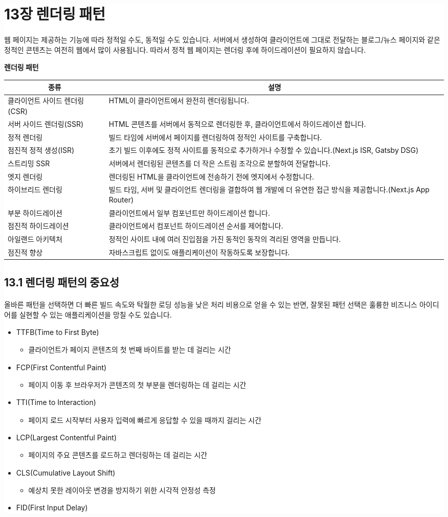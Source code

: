# 13장 렌더링 패턴

웹 페이지는 제공하는 기능에 따라 정적일 수도, 동적일 수도 있습니다. 서버에서 생성하여 클라이언트에 그대로 전달하는 블로그/뉴스 페이지와 같은 정적인 콘텐츠는 여전히 웹에서 많이 사용됩니다. 따라서 정적 웹 페이지는 렌더링 후에 하이드레이션이 필요하지 않습니다.

**렌더링 패턴**

| **종류**              | **설명**                                                                    |
| ------------------- | ------------------------------------------------------------------------- |
| 클라이언트 사이드 렌더링 (CSR) | HTML이 클라이언트에서 완전히 렌더링됩니다.                                                 |
| 서버 사이드 렌더링(SSR)     | HTML 콘텐츠를 서버에서 동적으로 렌더링한 후, 클라이언트에서 하이드레이션 합니다.                           |
| 정적 렌더링              | 빌드 타임에 서버에서 페이지를 렌더링하여 정적인 사이트를 구축합니다.                                    |
| 점진적 정적 생성(ISR)      | 초기 빌드 이후에도 정적 사이트를 동적으로 추가하거나 수정할 수 있습니다.(Next.js ISR, Gatsby DSG)        |
| 스트리밍 SSR            | 서버에서 렌더링된 콘텐츠를 더 작은 스트림 조각으로 분할하여 전달합니다.                                  |
| 엣지 렌더링              | 렌더링된 HTML을 클라이언트에 전송하기 전에 엣지에서 수정합니다.                                     |
| 하이브리드 렌더링           | 빌드 타임, 서버 및 클라이언트 렌더링을 결합하여 웹 개발에 더 유연한 접근 방식을 제공합니다.(Next.js App Router) |
| 부분 하이드레이션           | 클라이언트에서 일부 컴포넌트만 하이드레이션 합니다.                                              |
| 점진적 하이드레이션          | 클라이언트에서 컴포넌트 하이드레이션 순서를 제어합니다.                                            |
| 아일랜드 아키텍처           | 정적인 사이트 내에 여러 진입점을 가진 동적인 동작의 격리된 영역을 만듭니다.                               |
| 점진적 향상              | 자바스크립트 없이도 애플리케이션이 작동하도록 보장합니다.                                           |

## 13.1 렌더링 패턴의 중요성

올바른 패턴을 선택하면 더 빠른 빌드 속도와 탁월한 로딩 성능을 낮은 처리 비용으로 얻을 수 있는 반면, 잘못된 패턴 선택은 훌륭한 비즈니스 아이디어를 실현할 수 있는 애플리케이션을 망칠 수도 있습니다.

- TTFB(Time to First Byte)
    
    - 클라이언트가 페이지 콘텐츠의 첫 번째 바이트를 받는 데 걸리는 시간
        
- FCP(First Contentful Paint)
    
    - 페이지 이동 후 브라우저가 콘텐츠의 첫 부분을 렌더링하는 데 걸리는 시간
        
- TTI(Time to Interaction)
    
    - 페이지 로드 시작부터 사용자 입력에 빠르게 응답할 수 있을 때까지 걸리는 시간
        
- LCP(Largest Contentful Paint)
    
    - 페이지의 주요 콘텐츠를 로드하고 렌더링하는 데 걸리는 시간
        
- CLS(Cumulative Layout Shift)
    
    - 예상치 못한 레이아웃 변경을 방지하기 위한 시각적 안정성 측정
        
- FID(First Input Delay)
    